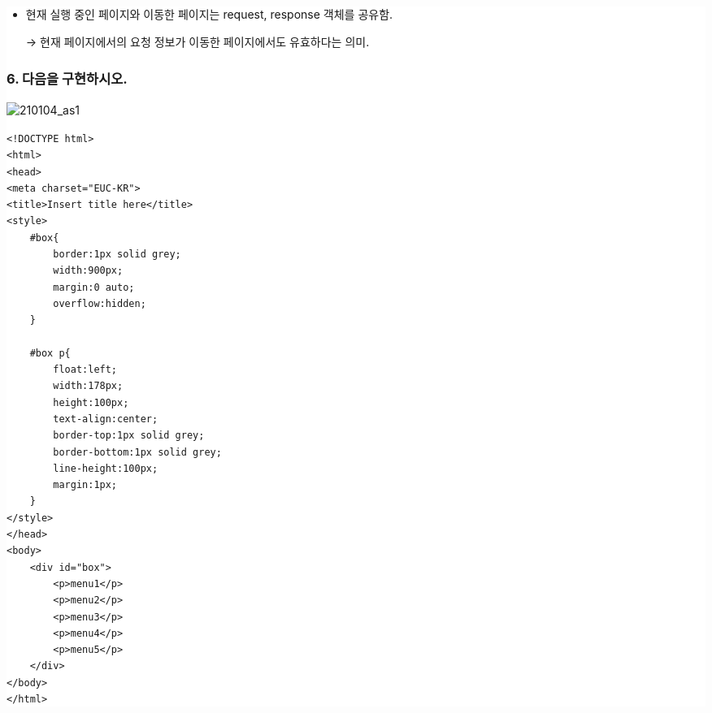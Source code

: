   - 현재 실행 중인 페이지와 이동한 페이지는 request, response 객체를 공유함.

    → 현재 페이지에서의 요청 정보가 이동한 페이지에서도 유효하다는 의미. 











### 6.  다음을 구현하시오.

![210104_as1](https://user-images.githubusercontent.com/75013108/103533460-80713900-4ed0-11eb-81d4-7a6a50b23dd1.PNG)

```
<!DOCTYPE html>
<html>
<head>
<meta charset="EUC-KR">
<title>Insert title here</title>
<style>
	#box{
		border:1px solid grey;
		width:900px;
		margin:0 auto;
		overflow:hidden;
	}
	
	#box p{
		float:left;
		width:178px;
		height:100px;
		text-align:center;
		border-top:1px solid grey;
		border-bottom:1px solid grey;
		line-height:100px;
		margin:1px;
	}
</style>
</head>
<body>
	<div id="box">
		<p>menu1</p>
		<p>menu2</p>
		<p>menu3</p>
		<p>menu4</p>
		<p>menu5</p>
	</div>
</body>
</html>
```

